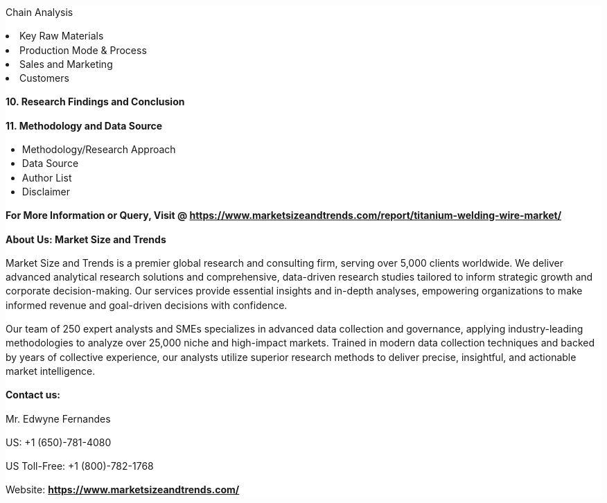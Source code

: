 Chain Analysis</li><li>Key Raw Materials</li><li>Production Mode &amp; Process</li><li>Sales and Marketing</li><li>Customers</li></ul><p><strong>10. Research Findings and Conclusion</strong></p><p><strong>11. Methodology and Data Source</strong></p><ul><li>Methodology/Research Approach</li><li>Data Source</li><li>Author List</li><li>Disclaimer</li></ul></p><p><strong>For More Information or Query, Visit @ <a href="https://www.marketsizeandtrends.com/report/titanium-welding-wire-market/">https://www.marketsizeandtrends.com/report/titanium-welding-wire-market/</a></strong></p><p><strong>About Us: Market Size and Trends</strong></p><p>Market Size and Trends is a premier global research and consulting firm, serving over 5,000 clients worldwide. We deliver advanced analytical research solutions and comprehensive, data-driven research studies tailored to inform strategic growth and corporate decision-making. Our services provide essential insights and in-depth analyses, empowering organizations to make informed revenue and goal-driven decisions with confidence.</p><p>Our team of 250 expert analysts and SMEs specializes in advanced data collection and governance, applying industry-leading methodologies to analyze over 25,000 niche and high-impact markets. Trained in modern data collection techniques and backed by years of collective experience, our analysts utilize superior research methods to deliver precise, insightful, and actionable market intelligence.</p><p><strong>Contact us:</strong></p><p>Mr. Edwyne Fernandes</p><p>US: +1 (650)-781-4080</p><p>US Toll-Free: +1 (800)-782-1768</p><p>Website: <strong><a href="https://www.marketsizeandtrends.com/">https://www.marketsizeandtrends.com/</a></strong></p>
